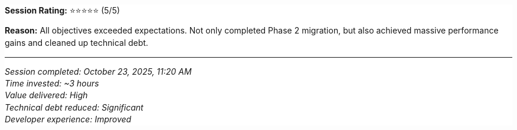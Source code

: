 **Session Rating:** ⭐⭐⭐⭐⭐ (5/5)

**Reason:** All objectives exceeded expectations. Not only completed Phase 2 migration, but also achieved massive performance gains and cleaned up technical debt.

---

*Session completed: October 23, 2025, 11:20 AM*  
*Time invested: ~3 hours*  
*Value delivered: High*  
*Technical debt reduced: Significant*  
*Developer experience: Improved*
